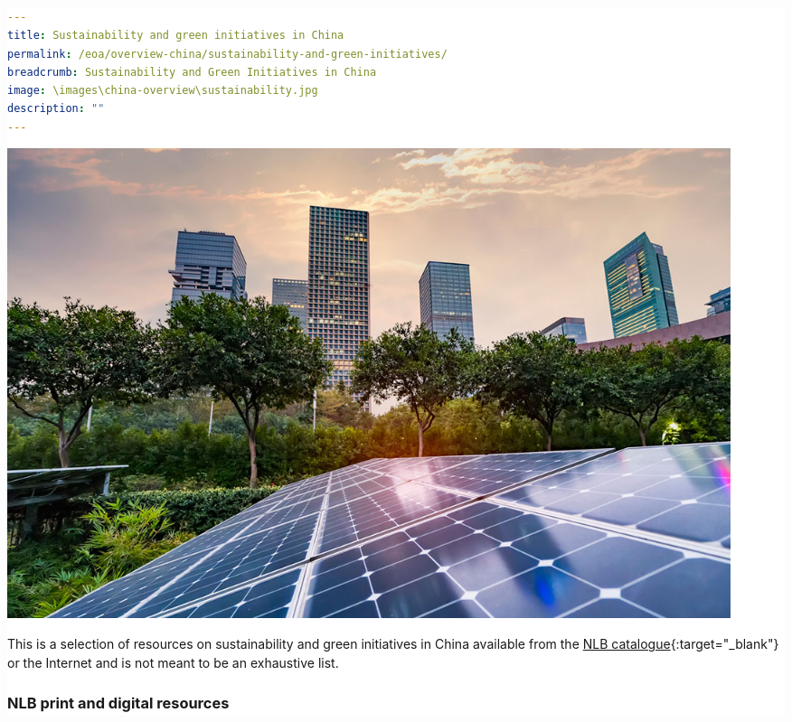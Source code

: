 ```yaml
---
title: Sustainability and green initiatives in China
permalink: /eoa/overview-china/sustainability-and-green-initiatives/
breadcrumb: Sustainability and Green Initiatives in China
image: \images\china-overview\sustainability.jpg
description: ""
---
```




<img src="\images\eoa\china overview\sustainability.jpg" alt="sustainability banner" style="width:800px;" />

This is a selection of resources on sustainability and green initiatives in China available from the [NLB catalogue](http://catalogue.nlb.gov.sg/){:target="_blank"} or the Internet and is not meant to be an exhaustive list.

### **NLB print and digital resources**

